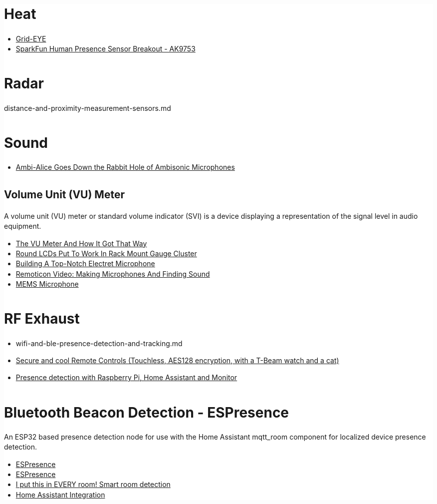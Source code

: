 # Heat

* [Grid-EYE](https://www.sparkfun.com/products/14607)
* [SparkFun Human Presence Sensor Breakout - AK9753](https://www.sparkfun.com/products/14349)


# Radar
distance-and-proximity-measurement-sensors.md


# Sound

* [Ambi-Alice Goes Down the Rabbit Hole of Ambisonic Microphones](https://hackaday.com/2021/08/27/ambi-alice-goes-down-the-rabbit-hole-of-ambisonic-microphones/)


## Volume Unit (VU) Meter
A volume unit (VU) meter or standard volume indicator (SVI) is a device displaying a representation of the signal level in audio equipment.

* [The VU Meter And How It Got That Way](https://hackaday.com/2018/08/09/the-vu-meter-and-how-it-got-that-way/)
* [Round LCDs Put To Work In Rack Mount Gauge Cluster](https://hackaday.com/2022/05/13/round-lcds-put-to-work-in-rack-mount-gauge-cluster/)
* [Building A Top-Notch Electret Microphone](https://hackaday.com/2020/11/02/building-a-top-notch-electret-microphone/)
* [Remoticon Video: Making Microphones And Finding Sound](https://hackaday.com/2020/12/08/remoticon-video-making-microphones-and-finding-sound/)
* [MEMS Microphone](https://www.sparkfun.com/products/18011)


# RF Exhaust

* wifi-and-ble-presence-detection-and-tracking.md
* [Secure and cool Remote Controls (Touchless, AES128 encryption, with a T-Beam watch and a cat)](https://www.youtube.com/watch?v=cXh0T1CWtyg)



* [Presence detection with Raspberry Pi, Home Assistant and Monitor](https://www.youtube.com/watch?v=-uRq4L6bxrI&feature=youtu.be)


# Bluetooth Beacon Detection - ESPresence
An ESP32 based presence detection node for use with the Home Assistant mqtt_room component for localized device presence detection.

* [ESPresence](https://espresense.com/)
* [ESPresence](https://github.com/ESPresense/ESPresense)
* [I put this in EVERY room! Smart room detection](https://www.youtube.com/watch?v=s7kyqpq4Ev4)
* [Home Assistant Integration](https://espresense.com/home_assistant)
